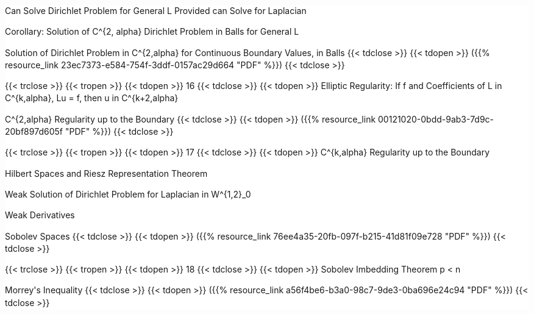 Can Solve Dirichlet Problem for General L Provided can Solve for Laplacian  
  
Corollary: Solution of C^{2, alpha} Dirichlet Problem in Balls for General L  
  
Solution of Dirichlet Problem in C^{2,alpha} for Continuous Boundary Values, in Balls
{{< tdclose >}}
{{< tdopen >}}
({{% resource_link 23ec7373-e584-754f-3ddf-0157ac29d664 "PDF" %}})
{{< tdclose >}}

{{< trclose >}}
{{< tropen >}}
{{< tdopen >}}
16
{{< tdclose >}}
{{< tdopen >}}
Elliptic Regularity: If f and Coefficients of L in C^{k,alpha}, Lu = f, then u in C^{k+2,alpha}  
  
C^{2,alpha} Regularity up to the Boundary
{{< tdclose >}}
{{< tdopen >}}
({{% resource_link 00121020-0bdd-9ab3-7d9c-20bf897d605f "PDF" %}})
{{< tdclose >}}

{{< trclose >}}
{{< tropen >}}
{{< tdopen >}}
17
{{< tdclose >}}
{{< tdopen >}}
C^{k,alpha} Regularity up to the Boundary  
  
Hilbert Spaces and Riesz Representation Theorem  
  
Weak Solution of Dirichlet Problem for Laplacian in W^{1,2}\_0  
  
Weak Derivatives  
  
Sobolev Spaces
{{< tdclose >}}
{{< tdopen >}}
({{% resource_link 76ee4a35-20fb-097f-b215-41d81f09e728 "PDF" %}})
{{< tdclose >}}

{{< trclose >}}
{{< tropen >}}
{{< tdopen >}}
18
{{< tdclose >}}
{{< tdopen >}}
Sobolev Imbedding Theorem p \< n  
  
Morrey's Inequality
{{< tdclose >}}
{{< tdopen >}}
({{% resource_link a56f4be6-b3a0-98c7-9de3-0ba696e24c94 "PDF" %}})
{{< tdclose >}}
